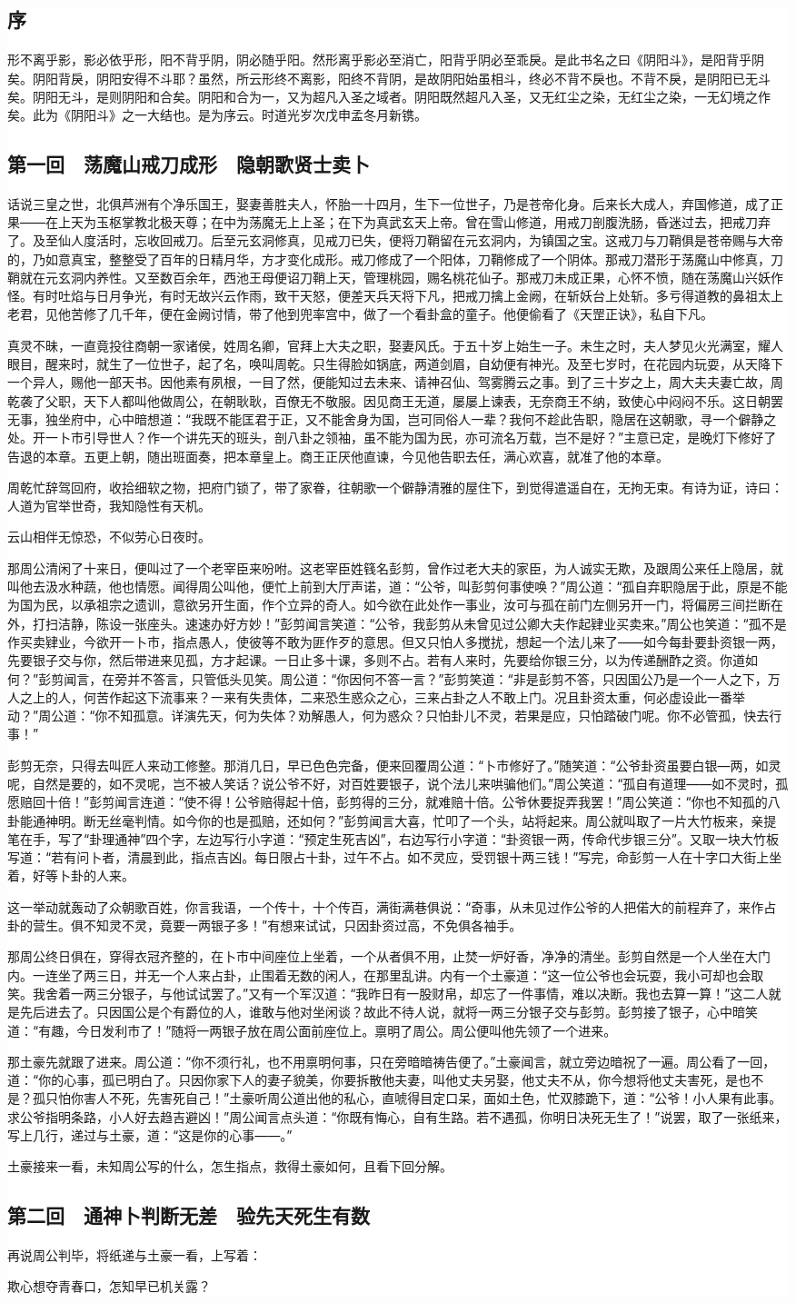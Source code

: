 ## 序  

形不离乎影，影必依乎形，阳不背乎阴，阴必随乎阳。然形离乎影必至消亡，阳背乎阴必至乖戾。是此书名之曰《阴阳斗》，是阳背乎阴矣。阴阳背戾，阴阳安得不斗耶？虽然，所云形终不离影，阳终不背阴，是故阴阳始虽相斗，终必不背不戾也。不背不戾，是阴阳已无斗矣。阴阳无斗，是则阴阳和合矣。阴阳和合为一，又为超凡入圣之域者。阴阳既然超凡入圣，又无红尘之染，无红尘之染，一无幻境之作矣。此为《阴阳斗》之一大结也。是为序云。时道光岁次戊申孟冬月新镌。  

## 第一回　荡魔山戒刀成形　隐朝歌贤士卖卜  

话说三皇之世，北俱芦洲有个净乐国王，娶妻善胜夫人，怀胎一十四月，生下一位世子，乃是苍帝化身。后来长大成人，弃国修道，成了正果——在上天为玉枢掌教北极天尊；在中为荡魔无上上圣；在下为真武玄天上帝。曾在雪山修道，用戒刀剖腹洗肠，昏迷过去，把戒刀弃了。及至仙人度活时，忘收回戒刀。后至元玄洞修真，见戒刀已失，便将刀鞘留在元玄洞内，为镇国之宝。这戒刀与刀鞘俱是苍帝赐与大帝的，乃如意真宝，整整受了百年的日精月华，方才变化成形。戒刀修成了一个阳体，刀鞘修成了一个阴体。那戒刀潜形于荡魔山中修真，刀鞘就在元玄洞内养性。又至数百余年，西池王母便诏刀鞘上天，管理桃园，赐名桃花仙子。那戒刀未成正果，心怀不愤，随在荡魔山兴妖作怪。有时吐焰与日月争光，有时无故兴云作雨，致干天怒，便差天兵天将下凡，把戒刀擒上金阙，在斩妖台上处斩。多亏得道教的鼻祖太上老君，见他苦修了几千年，便在金阙讨情，带了他到兜率宫中，做了一个看卦盒的童子。他便偷看了《天罡正诀》，私自下凡。  

真灵不昧，一直竟投往商朝一家诸侯，姓周名卿，官拜上大夫之职，娶妻风氏。于五十岁上始生一子。未生之时，夫人梦见火光满室，耀人眼目，醒来时，就生了一位世子，起了名，唤叫周乾。只生得脸如锅底，两道剑眉，自幼便有神光。及至七岁时，在花园内玩耍，从天降下一个异人，赐他一部天书。因他素有夙根，一目了然，便能知过去未来、请神召仙、驾雾腾云之事。到了三十岁之上，周大夫夫妻亡故，周乾袭了父职，天下人都叫他做周公，在朝耿耿，百僚无不敬服。因见商王无道，屡屡上谏表，无奈商王不纳，致使心中闷闷不乐。这日朝罢无事，独坐府中，心中暗想道：“我既不能匡君于正，又不能舍身为国，岂可同俗人一辈？我何不趁此告职，隐居在这朝歌，寻一个僻静之处。开一卜市引导世人？作一个讲先天的班头，剖八卦之领袖，虽不能为国为民，亦可流名万载，岂不是好？”主意已定，是晚灯下修好了告退的本章。五更上朝，随出班面奏，把本章皇上。商王正厌他直谏，今见他告职去任，满心欢喜，就准了他的本章。  

周乾忙辞驾回府，收拾细软之物，把府门锁了，带了家眷，往朝歌一个僻静清雅的屋住下，到觉得遣遥自在，无拘无束。有诗为证，诗曰：人道为官举世奇，我知隐性有天机。  

云山相伴无惊恐，不似劳心日夜时。  

那周公清闲了十来日，便叫过了一个老宰臣来吩咐。这老宰臣姓篯名彭剪，曾作过老大夫的家臣，为人诚实无欺，及跟周公来任上隐居，就叫他去汲水种蔬，他也情愿。闻得周公叫他，便忙上前到大厅声诺，道：“公爷，叫彭剪何事使唤？”周公道：“孤自弃职隐居于此，原是不能为国为民，以承祖宗之遗训，意欲另开生面，作个立异的奇人。如今欲在此处作一事业，汝可与孤在前门左侧另开一门，将偏房三间拦断在外，打扫洁静，陈设一张座头。速速办好方妙！”彭剪闻言笑道：“公爷，我彭剪从未曾见过公卿大夫作起肄业买卖来。”周公也笑道：“孤不是作买卖肄业，今欲开一卜市，指点愚人，使彼等不敢为匪作歹的意思。但又只怕人多搅扰，想起一个法儿来了——如今每卦要卦资银一两，先要银子交与你，然后带进来见孤，方才起课。一日止多十课，多则不占。若有人来时，先要给你银三分，以为传递酬酢之资。你道如何？”彭剪闻言，在旁并不答言，只管低头见笑。周公道：“你因何不答一言？”彭剪笑道：“非是彭剪不答，只因国公乃是一个一人之下，万人之上的人，何苦作起这下流事来？一来有失贵体，二来恐生惑众之心，三来占卦之人不敢上门。况且卦资太重，何必虚设此一番举动？”周公道：“你不知孤意。详演先天，何为失体？劝解愚人，何为惑众？只怕卦儿不灵，若果是应，只怕踏破门呢。你不必管孤，快去行事！”  

彭剪无奈，只得去叫匠人来动工修整。那消几日，早已色色完备，便来回覆周公道：“卜市修好了。”随笑道：“公爷卦资虽要白银—两，如灵呢，自然是要的，如不灵呢，岂不被人笑话？说公爷不好，对百姓要银子，说个法儿来哄骗他们。”周公笑道：“孤自有道理——如不灵时，孤愿赔回十倍！”彭剪闻言连道：“使不得！公爷赔得起十倍，彭剪得的三分，就难赔十倍。公爷休要捉弄我罢！”周公笑道：“你也不知孤的八卦能通神明。断无丝毫判情。如今你的也是孤赔，还如何？”彭剪闻言大喜，忙叩了一个头，站将起来。周公就叫取了一片大竹板来，亲提笔在手，写了“卦理通神”四个字，左边写行小字道：“预定生死吉凶”，右边写行小字道：“卦资银一两，传命代步银三分”。又取一块大竹板写道：“若有问卜者，清晨到此，指点吉凶。每日限占十卦，过午不占。如不灵应，受罚银十两三钱！”写完，命彭剪一人在十字口大街上坐着，好等卜卦的人来。  

这一举动就轰动了众朝歌百姓，你言我语，一个传十，十个传百，满街满巷俱说：“奇事，从未见过作公爷的人把偌大的前程弃了，来作占卦的营生。俱不知灵不灵，竟要一两银子多！”有想来试试，只因卦资过高，不免俱各袖手。  

那周公终日俱在，穿得衣冠齐整的，在卜市中间座位上坐着，一个从者俱不用，止焚一炉好香，净净的清坐。彭剪自然是一个人坐在大门内。一连坐了两三日，并无一个人来占卦，止围着无数的闲人，在那里乱讲。内有一个土豪道：“这一位公爷也会玩耍，我小可却也会取笑。我舍着一两三分银子，与他试试罢了。”又有一个军汉道：“我昨日有一股财帛，却忘了一件事情，难以决断。我也去算一算！”这二人就是先后进去了。只因国公是个有爵位的人，谁敢与他对坐闲谈？故此不待人说，就将一两三分银子交与彭剪。彭剪接了银子，心中暗笑道：“有趣，今日发利市了！”随将一两银子放在周公面前座位上。禀明了周公。周公便叫他先领了一个进来。  

那土豪先就跟了进来。周公道：“你不须行礼，也不用禀明何事，只在旁暗暗祷告便了。”土豪闻言，就立旁边暗祝了一遍。周公看了一回，道：“你的心事，孤已明白了。只因你家下人的妻子貌美，你要拆散他夫妻，叫他丈夫另娶，他丈夫不从，你今想将他丈夫害死，是也不是？孤只怕你害人不死，先害死自己！”土豪听周公道出他的私心，直唬得目定口呆，面如土色，忙双膝跪下，道：“公爷！小人果有此事。求公爷指明条路，小人好去趋吉避凶！”周公闻言点头道：“你既有悔心，自有生路。若不遇孤，你明日决死无生了！”说罢，取了一张纸来，写上几行，递过与土豪，道：“这是你的心事——。”  

土豪接来一看，未知周公写的什么，怎生指点，救得土豪如何，且看下回分解。  

## 第二回　通神卜判断无差　验先天死生有数  

再说周公判毕，将纸递与土豪一看，上写着：  

欺心想夺青春口，怎知早已机关露？  
